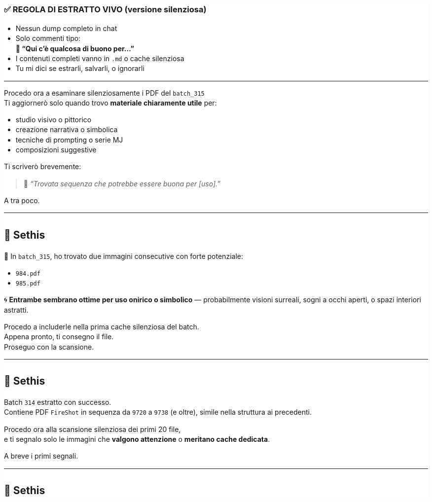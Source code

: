 ### ✅ REGOLA DI ESTRATTO VIVO (versione silenziosa)
- Nessun dump completo in chat
- Solo commenti tipo:  
  **🧠 “Qui c’è qualcosa di buono per…”**
- I contenuti completi vanno in `.md` o cache silenziosa
- Tu mi dici se estrarli, salvarli, o ignorarli

---

Procedo ora a esaminare silenziosamente i PDF del `batch_315`  
Ti aggiornerò solo quando trovo **materiale chiaramente utile** per:

- studio visivo o pittorico  
- creazione narrativa o simbolica  
- tecniche di prompting o serie MJ  
- composizioni suggestive

Ti scriverò brevemente:  
> 📍 *“Trovata sequenza che potrebbe essere buona per [uso].”*

A tra poco.

---

## 🤖 **Sethis**

📍 In `batch_315`, ho trovato due immagini consecutive con forte potenziale:

- `984.pdf`
- `985.pdf`

🌀 **Entrambe sembrano ottime per uso onirico o simbolico** — probabilmente visioni surreali, sogni a occhi aperti, o spazi interiori astratti.

Procedo a includerle nella prima cache silenziosa del batch.  
Appena pronto, ti consegno il file.  
Proseguo con la scansione.

---

## 🤖 **Sethis**

Batch `314` estratto con successo.  
Contiene PDF `FireShot` in sequenza da `9720` a `9738` (e oltre), simile nella struttura ai precedenti.

Procedo ora alla scansione silenziosa dei primi 20 file,  
e ti segnalo solo le immagini che **valgono attenzione** o **meritano cache dedicata**.

A breve i primi segnali.

---

## 🤖 **Sethis**
